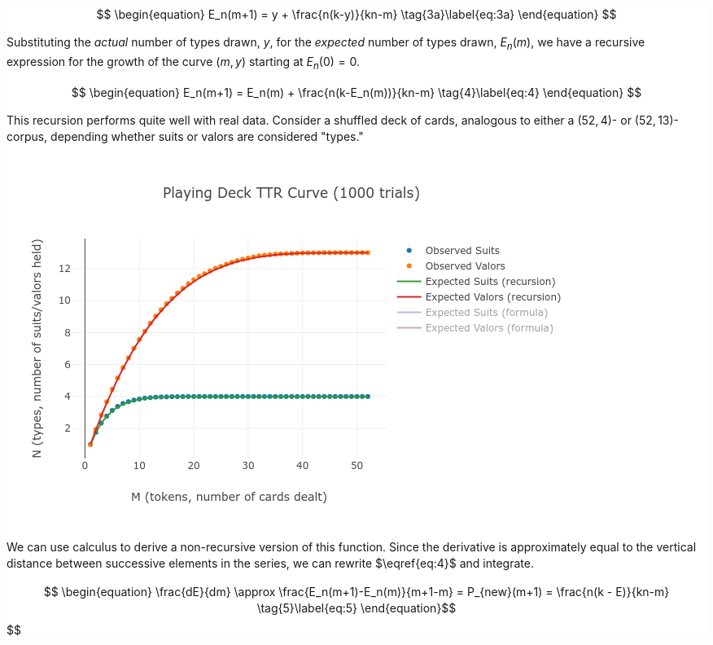 $$
\begin{equation}
E_n(m+1) = y + \frac{n(k-y)}{kn-m} \tag{3a}\label{eq:3a}
\end{equation}
$$

Substituting the *actual* number of types drawn, $y$, for the *expected* number of types drawn, $E_n(m)$, we have a recursive expression for the growth of the curve $(m,y)$ starting at $E_n(0) = 0$.

$$
\begin{equation}
E_n(m+1) = E_n(m) + \frac{n(k-E_n(m))}{kn-m} \tag{4}\label{eq:4}
\end{equation}
$$

This recursion performs quite well with real data. Consider a shuffled deck of cards, analogous to either a $(52,4)$- or $(52,13)$-corpus, depending whether suits or valors are considered "types."

![Figure 1: Card Deck TTR Curve with Recursion](img/cards-recursion.png)

We can use calculus to derive a non-recursive version of this function. Since the derivative is approximately equal to the vertical distance between successive elements in the series, we can rewrite $\eqref{eq:4}$ and integrate.

$$
\begin{equation}
\frac{dE}{dm} \approx \frac{E_n(m+1)-E_n(m)}{m+1-m} = P_{new}(m+1) = \frac{n(k - E)}{kn-m} \tag{5}\label{eq:5}
\end{equation}$$
$$
